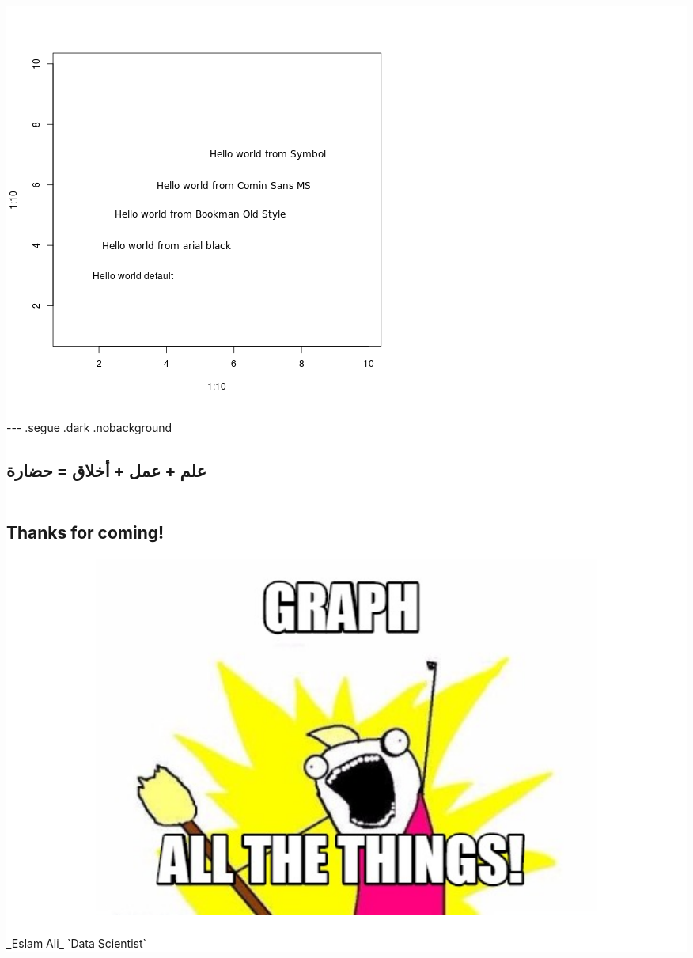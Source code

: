 ![plot of chunk unnamed-chunk-17](figure/unnamed-chunk-17-1.png)

--- .segue .dark .nobackground

## علم + عمل + أخلاق = حضارة


---

## Thanks for coming!

<div align="center">
<img class="decoded" src="graph.jpeg" width=80% height=450>
</div>

<br>
_Eslam Ali_ `Data Scientist`

